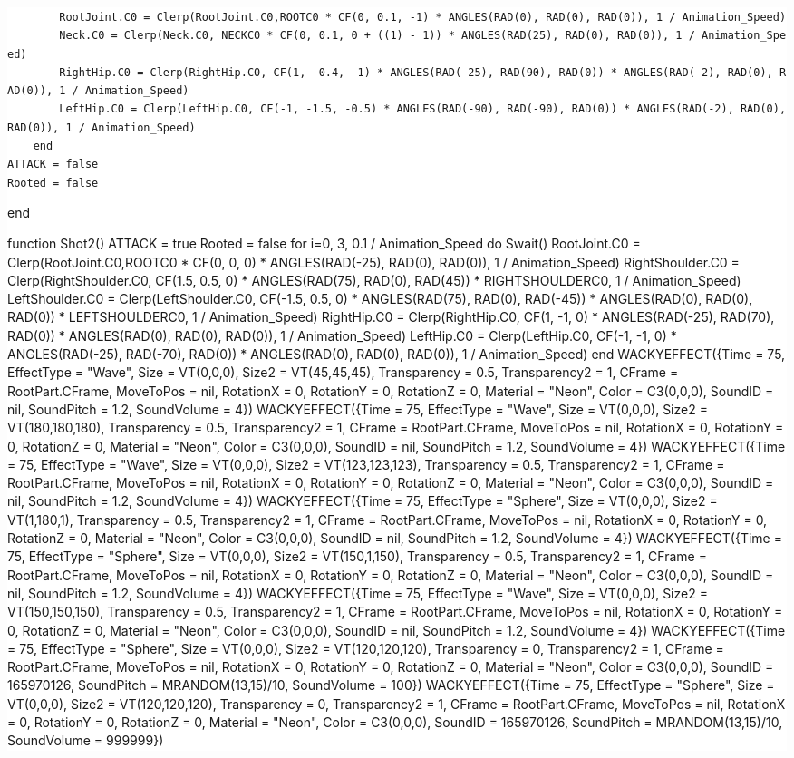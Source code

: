 			RootJoint.C0 = Clerp(RootJoint.C0,ROOTC0 * CF(0, 0.1, -1) * ANGLES(RAD(0), RAD(0), RAD(0)), 1 / Animation_Speed)
			Neck.C0 = Clerp(Neck.C0, NECKC0 * CF(0, 0.1, 0 + ((1) - 1)) * ANGLES(RAD(25), RAD(0), RAD(0)), 1 / Animation_Speed)
			RightHip.C0 = Clerp(RightHip.C0, CF(1, -0.4, -1) * ANGLES(RAD(-25), RAD(90), RAD(0)) * ANGLES(RAD(-2), RAD(0), RAD(0)), 1 / Animation_Speed)
			LeftHip.C0 = Clerp(LeftHip.C0, CF(-1, -1.5, -0.5) * ANGLES(RAD(-90), RAD(-90), RAD(0)) * ANGLES(RAD(-2), RAD(0), RAD(0)), 1 / Animation_Speed)
		end
	ATTACK = false
	Rooted = false
end

function Shot2()
	ATTACK = true
	Rooted = false
		for i=0, 3, 0.1 / Animation_Speed do
			Swait()
			RootJoint.C0 = Clerp(RootJoint.C0,ROOTC0 * CF(0, 0, 0) * ANGLES(RAD(-25), RAD(0), RAD(0)), 1 / Animation_Speed)
			RightShoulder.C0 = Clerp(RightShoulder.C0, CF(1.5, 0.5, 0) * ANGLES(RAD(75), RAD(0), RAD(45)) * RIGHTSHOULDERC0, 1 / Animation_Speed)
			LeftShoulder.C0 = Clerp(LeftShoulder.C0, CF(-1.5, 0.5, 0) * ANGLES(RAD(75), RAD(0), RAD(-45)) * ANGLES(RAD(0), RAD(0), RAD(0)) * LEFTSHOULDERC0, 1 / Animation_Speed)
			RightHip.C0 = Clerp(RightHip.C0, CF(1, -1, 0) * ANGLES(RAD(-25), RAD(70), RAD(0)) * ANGLES(RAD(0), RAD(0), RAD(0)), 1 / Animation_Speed)
			LeftHip.C0 = Clerp(LeftHip.C0, CF(-1, -1, 0) * ANGLES(RAD(-25), RAD(-70), RAD(0)) * ANGLES(RAD(0), RAD(0), RAD(0)), 1 / Animation_Speed)
		end
											WACKYEFFECT({Time = 75, EffectType = "Wave", Size = VT(0,0,0), Size2 = VT(45,45,45), Transparency = 0.5, Transparency2 = 1, CFrame = RootPart.CFrame, MoveToPos = nil, RotationX = 0, RotationY = 0, RotationZ = 0, Material = "Neon", Color = C3(0,0,0), SoundID = nil, SoundPitch = 1.2, SoundVolume = 4})
						WACKYEFFECT({Time = 75, EffectType = "Wave", Size = VT(0,0,0), Size2 = VT(180,180,180), Transparency = 0.5, Transparency2 = 1, CFrame = RootPart.CFrame, MoveToPos = nil, RotationX = 0, RotationY = 0, RotationZ = 0, Material = "Neon", Color = C3(0,0,0), SoundID = nil, SoundPitch = 1.2, SoundVolume = 4})
						WACKYEFFECT({Time = 75, EffectType = "Wave", Size = VT(0,0,0), Size2 = VT(123,123,123), Transparency = 0.5, Transparency2 = 1, CFrame = RootPart.CFrame, MoveToPos = nil, RotationX = 0, RotationY = 0, RotationZ = 0, Material = "Neon", Color = C3(0,0,0), SoundID = nil, SoundPitch = 1.2, SoundVolume = 4})
						WACKYEFFECT({Time = 75, EffectType = "Sphere", Size = VT(0,0,0), Size2 = VT(1,180,1), Transparency = 0.5, Transparency2 = 1, CFrame = RootPart.CFrame, MoveToPos = nil, RotationX = 0, RotationY = 0, RotationZ = 0, Material = "Neon", Color = C3(0,0,0), SoundID = nil, SoundPitch = 1.2, SoundVolume = 4})
				WACKYEFFECT({Time = 75, EffectType = "Sphere", Size = VT(0,0,0), Size2 = VT(150,1,150), Transparency = 0.5, Transparency2 = 1, CFrame = RootPart.CFrame, MoveToPos = nil, RotationX = 0, RotationY = 0, RotationZ = 0, Material = "Neon", Color = C3(0,0,0), SoundID = nil, SoundPitch = 1.2, SoundVolume = 4})
				WACKYEFFECT({Time = 75, EffectType = "Wave", Size = VT(0,0,0), Size2 = VT(150,150,150), Transparency = 0.5, Transparency2 = 1, CFrame = RootPart.CFrame, MoveToPos = nil, RotationX = 0, RotationY = 0, RotationZ = 0, Material = "Neon", Color = C3(0,0,0), SoundID = nil, SoundPitch = 1.2, SoundVolume = 4})
				WACKYEFFECT({Time = 75, EffectType = "Sphere", Size = VT(0,0,0), Size2 = VT(120,120,120), Transparency = 0, Transparency2 = 1, CFrame = RootPart.CFrame, MoveToPos = nil, RotationX = 0, RotationY = 0, RotationZ = 0, Material = "Neon", Color = C3(0,0,0), SoundID = 165970126, SoundPitch = MRANDOM(13,15)/10, SoundVolume = 100})
				WACKYEFFECT({Time = 75, EffectType = "Sphere", Size = VT(0,0,0), Size2 = VT(120,120,120), Transparency = 0, Transparency2 = 1, CFrame = RootPart.CFrame, MoveToPos = nil, RotationX = 0, RotationY = 0, RotationZ = 0, Material = "Neon", Color = C3(0,0,0), SoundID = 165970126, SoundPitch = MRANDOM(13,15)/10, SoundVolume = 999999})